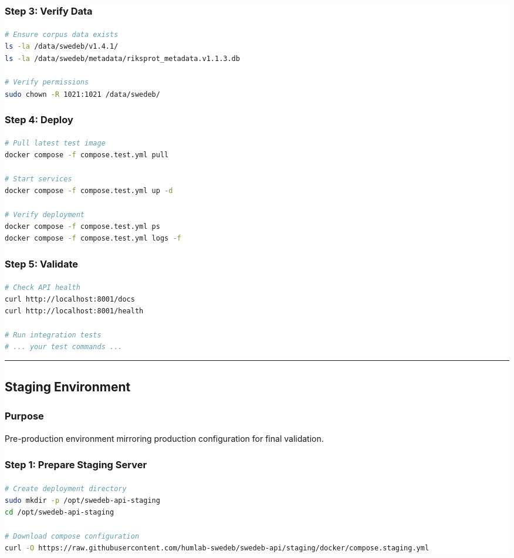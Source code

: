 ### Step 3: Verify Data

```bash
# Ensure corpus data exists
ls -la /data/swedeb/v1.4.1/
ls -la /data/swedeb/metadata/riksprot_metadata.v1.1.3.db

# Verify permissions
sudo chown -R 1021:1021 /data/swedeb/
```

### Step 4: Deploy

```bash
# Pull latest test image
docker compose -f compose.test.yml pull

# Start services
docker compose -f compose.test.yml up -d

# Verify deployment
docker compose -f compose.test.yml ps
docker compose -f compose.test.yml logs -f
```

### Step 5: Validate

```bash
# Check API health
curl http://localhost:8001/docs
curl http://localhost:8001/health

# Run integration tests
# ... your test commands ...
```

---

## Staging Environment

### Purpose
Pre-production environment mirroring production configuration for final validation.

### Step 1: Prepare Staging Server

```bash
# Create deployment directory
sudo mkdir -p /opt/swedeb-api-staging
cd /opt/swedeb-api-staging

# Download compose configuration
curl -O https://raw.githubusercontent.com/humlab-swedeb/swedeb-api/staging/docker/compose.staging.yml
```
